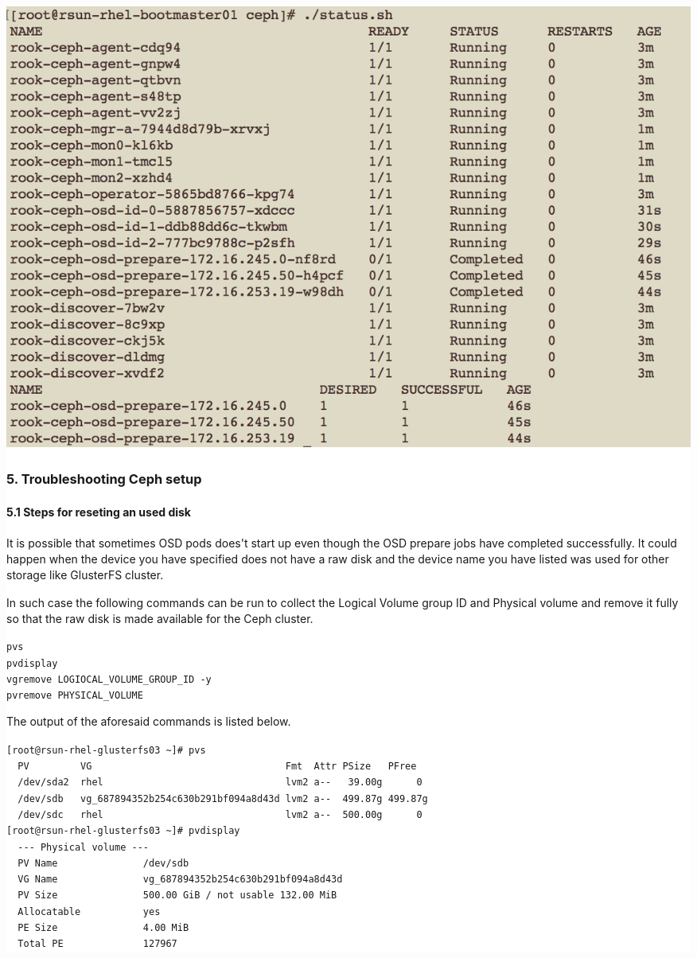 ![](./images/cephGetStatus.png)


### 5. Troubleshooting Ceph setup

#### 5.1 Steps for reseting an used disk 

It is possible that sometimes OSD pods does't start up even though the OSD prepare jobs have completed successfully. 
It could happen when the device you have specified does not have a raw disk and the device name you have listed was used for other storage like GlusterFS cluster.

In such case the following commands can be run to collect the Logical Volume group ID and Physical volume and remove it fully so that the raw disk is made available for the Ceph cluster.

```
pvs
pvdisplay
vgremove LOGIOCAL_VOLUME_GROUP_ID -y 
pvremove PHYSICAL_VOLUME
```

The output of the aforesaid commands is listed below.

```
[root@rsun-rhel-glusterfs03 ~]# pvs
  PV         VG                                  Fmt  Attr PSize   PFree  
  /dev/sda2  rhel                                lvm2 a--   39.00g      0 
  /dev/sdb   vg_687894352b254c630b291bf094a8d43d lvm2 a--  499.87g 499.87g
  /dev/sdc   rhel                                lvm2 a--  500.00g      0 
[root@rsun-rhel-glusterfs03 ~]# pvdisplay
  --- Physical volume ---
  PV Name               /dev/sdb
  VG Name               vg_687894352b254c630b291bf094a8d43d
  PV Size               500.00 GiB / not usable 132.00 MiB
  Allocatable           yes 
  PE Size               4.00 MiB
  Total PE              127967
```